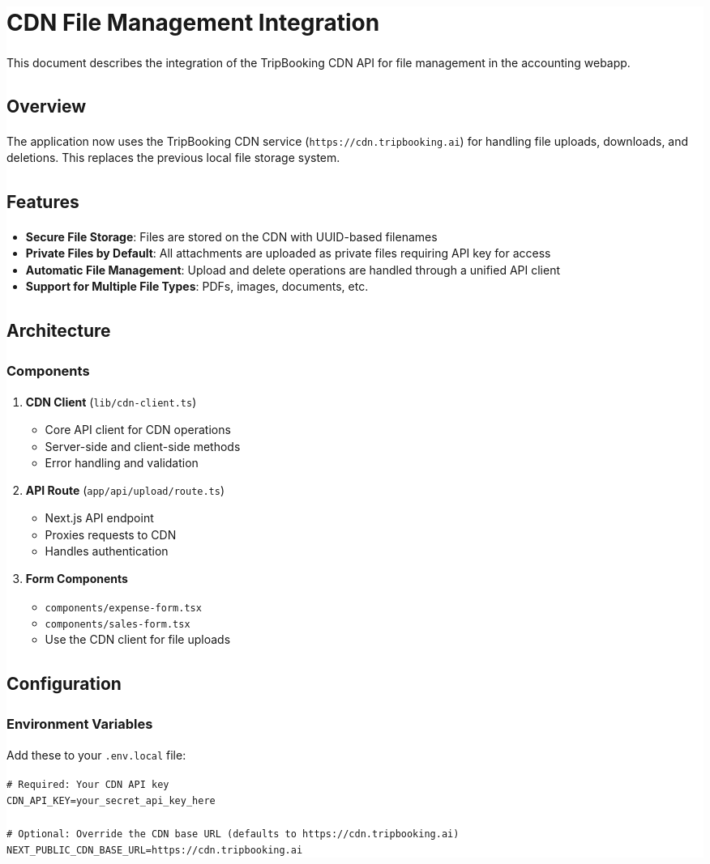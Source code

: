 # CDN File Management Integration

This document describes the integration of the TripBooking CDN API for file management in the accounting webapp.

## Overview

The application now uses the TripBooking CDN service (`https://cdn.tripbooking.ai`) for handling file uploads, downloads, and deletions. This replaces the previous local file storage system.

## Features

- **Secure File Storage**: Files are stored on the CDN with UUID-based filenames
- **Private Files by Default**: All attachments are uploaded as private files requiring API key for access
- **Automatic File Management**: Upload and delete operations are handled through a unified API client
- **Support for Multiple File Types**: PDFs, images, documents, etc.

## Architecture

### Components

1. **CDN Client** (`lib/cdn-client.ts`)
   - Core API client for CDN operations
   - Server-side and client-side methods
   - Error handling and validation

2. **API Route** (`app/api/upload/route.ts`)
   - Next.js API endpoint
   - Proxies requests to CDN
   - Handles authentication

3. **Form Components**
   - `components/expense-form.tsx`
   - `components/sales-form.tsx`
   - Use the CDN client for file uploads

## Configuration

### Environment Variables

Add these to your `.env.local` file:

```env
# Required: Your CDN API key
CDN_API_KEY=your_secret_api_key_here

# Optional: Override the CDN base URL (defaults to https://cdn.tripbooking.ai)
NEXT_PUBLIC_CDN_BASE_URL=https://cdn.tripbooking.ai
```
